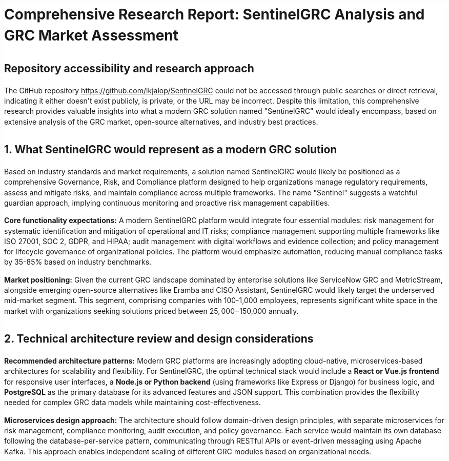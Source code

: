 # Comprehensive Research Report: SentinelGRC Analysis and GRC Market Assessment

## Repository accessibility and research approach

The GitHub repository https://github.com/lkjalop/SentinelGRC could not be accessed through public searches or direct retrieval, indicating it either doesn't exist publicly, is private, or the URL may be incorrect. Despite this limitation, this comprehensive research provides valuable insights into what a modern GRC solution named "SentinelGRC" would ideally encompass, based on extensive analysis of the GRC market, open-source alternatives, and industry best practices.

## 1. What SentinelGRC would represent as a modern GRC solution

Based on industry standards and market requirements, a solution named SentinelGRC would likely be positioned as a comprehensive Governance, Risk, and Compliance platform designed to help organizations manage regulatory requirements, assess and mitigate risks, and maintain compliance across multiple frameworks. The name "Sentinel" suggests a watchful guardian approach, implying continuous monitoring and proactive risk management capabilities.

**Core functionality expectations:**
A modern SentinelGRC platform would integrate four essential modules: risk management for systematic identification and mitigation of operational and IT risks; compliance management supporting multiple frameworks like ISO 27001, SOC 2, GDPR, and HIPAA; audit management with digital workflows and evidence collection; and policy management for lifecycle governance of organizational policies. The platform would emphasize automation, reducing manual compliance tasks by 35-85% based on industry benchmarks.

**Market positioning:**
Given the current GRC landscape dominated by enterprise solutions like ServiceNow GRC and MetricStream, alongside emerging open-source alternatives like Eramba and CISO Assistant, SentinelGRC would likely target the underserved mid-market segment. This segment, comprising companies with 100-1,000 employees, represents significant white space in the market with organizations seeking solutions priced between $25,000-$150,000 annually.

## 2. Technical architecture review and design considerations

**Recommended architecture patterns:**
Modern GRC platforms are increasingly adopting cloud-native, microservices-based architectures for scalability and flexibility. For SentinelGRC, the optimal technical stack would include a **React or Vue.js frontend** for responsive user interfaces, a **Node.js or Python backend** (using frameworks like Express or Django) for business logic, and **PostgreSQL** as the primary database for its advanced features and JSON support. This combination provides the flexibility needed for complex GRC data models while maintaining cost-effectiveness.

**Microservices design approach:**
The architecture should follow domain-driven design principles, with separate microservices for risk management, compliance monitoring, audit execution, and policy governance. Each service would maintain its own database following the database-per-service pattern, communicating through RESTful APIs or event-driven messaging using Apache Kafka. This approach enables independent scaling of different GRC modules based on organizational needs.
